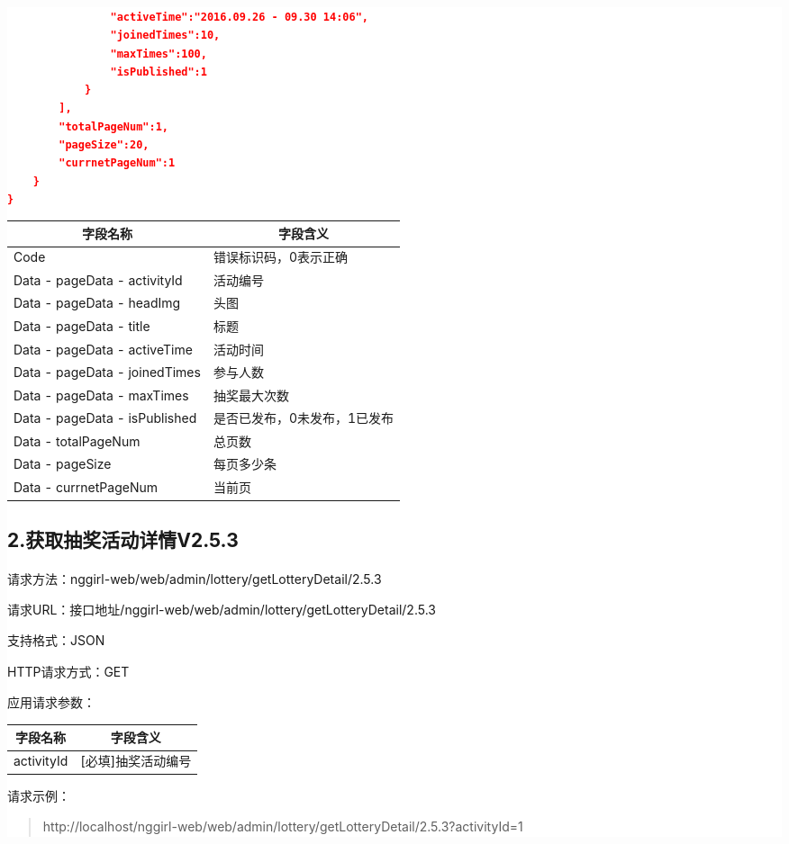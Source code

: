 ```json
                "activeTime":"2016.09.26 - 09.30 14:06",
                "joinedTimes":10,
                "maxTimes":100,
                "isPublished":1
            }
        ],
        "totalPageNum":1,
        "pageSize":20,
        "currnetPageNum":1
    }
}
```

|字段名称|字段含义|
|-----|-----|
|Code|错误标识码，0表示正确|
|Data - pageData - activityId|活动编号|
|Data - pageData - headImg|头图|
|Data - pageData - title|标题|
|Data - pageData - activeTime|活动时间|
|Data - pageData - joinedTimes|参与人数|
|Data - pageData - maxTimes|抽奖最大次数|
|Data - pageData - isPublished|是否已发布，0未发布，1已发布|
|Data - totalPageNum|总页数|
|Data - pageSize|每页多少条|
|Data - currnetPageNum|当前页|


<h2 id="2">2.获取抽奖活动详情V2.5.3</h2>

请求方法：nggirl-web/web/admin/lottery/getLotteryDetail/2.5.3

请求URL：接口地址/nggirl-web/web/admin/lottery/getLotteryDetail/2.5.3

支持格式：JSON

HTTP请求方式：GET

应用请求参数：

|字段名称|字段含义
|---|---|
|activityId |[必填]抽奖活动编号

请求示例：

> http://localhost/nggirl-web/web/admin/lottery/getLotteryDetail/2.5.3?activityId=1

